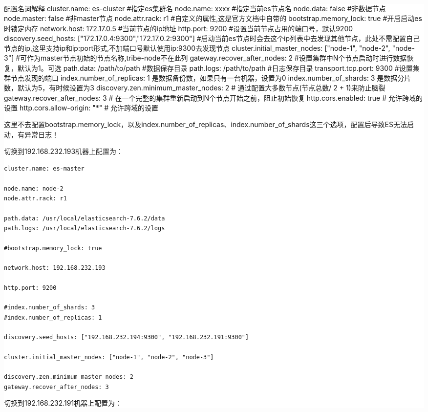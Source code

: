 ```
```

配置名词解释
 cluster.name: es-cluster #指定es集群名
 node.name: xxxx #指定当前es节点名
 node.data: false #非数据节点
 node.master: false #非master节点
 node.attr.rack: r1 #自定义的属性,这是官方文档中自带的
 bootstrap.memory_lock: true #开启启动es时锁定内存
 network.host: 172.17.0.5 #当前节点的ip地址
 http.port: 9200 #设置当前节点占用的端口号，默认9200
 discovery.seed_hosts: ["172.17.0.4:9300","172.17.0.2:9300"] #启动当前es节点时会去这个ip列表中去发现其他节点，此处不需配置自己节点的ip,这里支持ip和ip:port形式,不加端口号默认使用ip:9300去发现节点
 cluster.initial_master_nodes: ["node-1", "node-2", "node-3"] #可作为master节点初始的节点名称,tribe-node不在此列
 gateway.recover_after_nodes: 2 #设置集群中N个节点启动时进行数据恢复，默认为1。可选
 path.data: /path/to/path  #数据保存目录
 path.logs: /path/to/path #日志保存目录
 transport.tcp.port: 9300 #设置集群节点发现的端口
 index.number_of_replicas: 1 是数据备份数，如果只有一台机器，设置为0
 index.number_of_shards: 3  是数据分片数，默认为5，有时候设置为3
 discovery.zen.minimum_master_nodes: 2 # 通过配置大多数节点(节点总数/ 2 + 1)来防止脑裂
 gateway.recover_after_nodes: 3 # 在一个完整的集群重新启动到N个节点开始之前，阻止初始恢复
 http.cors.enabled: true   # 允许跨域的设置
 http.cors.allow-origin: "*" # 允许跨域的设置

这里不去配置bootstrap.memory_lock，以及index.number_of_replicas、index.number_of_shards这三个选项，配置后导致ES无法启动，有异常日志！

切换到192.168.232.193机器上配置为：

```
cluster.name: es-master

node.name: node-2
node.attr.rack: r1

path.data: /usr/local/elasticsearch-7.6.2/data
path.logs: /usr/local/elasticsearch-7.6.2/logs

#bootstrap.memory_lock: true

network.host: 192.168.232.193

http.port: 9200

#index.number_of_shards: 3
#index.number_of_replicas: 1

discovery.seed_hosts: ["192.168.232.194:9300", "192.168.232.191:9300"]

cluster.initial_master_nodes: ["node-1", "node-2", "node-3"]

discovery.zen.minimum_master_nodes: 2
gateway.recover_after_nodes: 3

```
切换到192.168.232.191机器上配置为：
